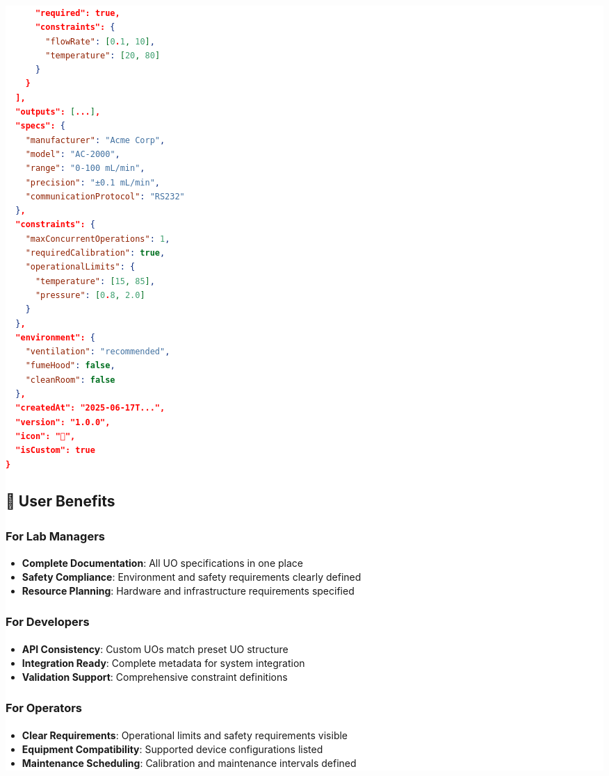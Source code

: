 ```json
      "required": true,
      "constraints": {
        "flowRate": [0.1, 10],
        "temperature": [20, 80]
      }
    }
  ],
  "outputs": [...],
  "specs": {
    "manufacturer": "Acme Corp",
    "model": "AC-2000",
    "range": "0-100 mL/min",
    "precision": "±0.1 mL/min",
    "communicationProtocol": "RS232"
  },
  "constraints": {
    "maxConcurrentOperations": 1,
    "requiredCalibration": true,
    "operationalLimits": {
      "temperature": [15, 85],
      "pressure": [0.8, 2.0]
    }
  },
  "environment": {
    "ventilation": "recommended",
    "fumeHood": false,
    "cleanRoom": false
  },
  "createdAt": "2025-06-17T...",
  "version": "1.0.0",
  "icon": "🔧",
  "isCustom": true
}
```

## 🎯 User Benefits

### For Lab Managers
- **Complete Documentation**: All UO specifications in one place
- **Safety Compliance**: Environment and safety requirements clearly defined
- **Resource Planning**: Hardware and infrastructure requirements specified

### For Developers
- **API Consistency**: Custom UOs match preset UO structure
- **Integration Ready**: Complete metadata for system integration
- **Validation Support**: Comprehensive constraint definitions

### For Operators
- **Clear Requirements**: Operational limits and safety requirements visible
- **Equipment Compatibility**: Supported device configurations listed
- **Maintenance Scheduling**: Calibration and maintenance intervals defined
